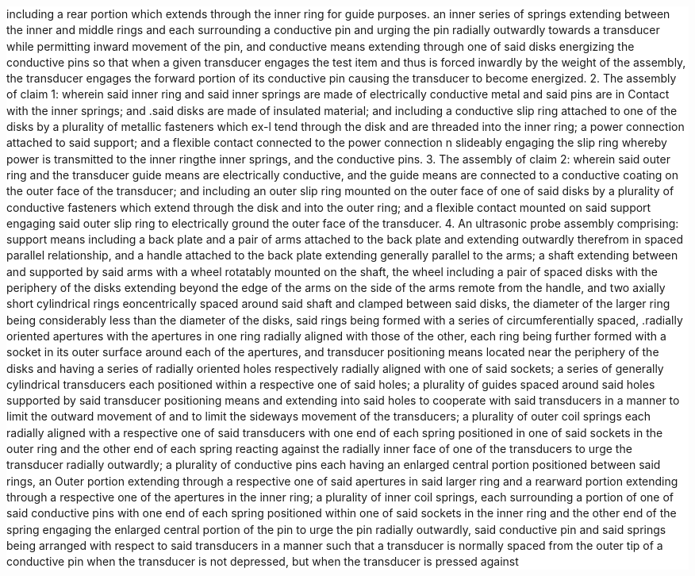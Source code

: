 including a rear portion which extends through the inner ring for guide
purposes. an inner series of springs extending between the inner and
middle rings and each surrounding a conductive pin and urging the pin
radially outwardly towards a transducer while permitting inward movement
of the pin, and conductive means extending through one of said disks
energizing the conductive pins so that when a given transducer engages
the test item and thus is forced inwardly by the weight of the assembly,
the transducer engages the forward portion of its conductive pin causing
the transducer to become energized. 2. The assembly of claim 1: wherein
said inner ring and said inner springs are made of electrically
conductive metal and said pins are in Contact with the inner springs;
and .said disks are made of insulated material; and including a
conductive slip ring attached to one of the disks by a plurality of
metallic fasteners which ex-l tend through the disk and are threaded
into the inner ring; a power connection attached to said support; and a
flexible contact connected to the power connection n slideably engaging
the slip ring whereby power is transmitted to the inner ringthe inner
springs, and the conductive pins. 3. The assembly of claim 2: wherein
said outer ring and the transducer guide means are electrically
conductive, and the guide means are connected to a conductive coating on
the outer face of the transducer; and including an outer slip ring
mounted on the outer face of one of said disks by a plurality of
conductive fasteners which extend through the disk and into the outer
ring; and a flexible contact mounted on said support engaging said outer
slip ring to electrically ground the outer face of the transducer. 4. An
ultrasonic probe assembly comprising: support means including a back
plate and a pair of arms attached to the back plate and extending
outwardly therefrom in spaced parallel relationship, and a handle
attached to the back plate extending generally parallel to the arms; a
shaft extending between and supported by said arms with a wheel
rotatably mounted on the shaft, the wheel including a pair of spaced
disks with the periphery of the disks extending beyond the edge of the
arms on the side of the arms remote from the handle, and two axially
short cylindrical rings eoncentrically spaced around said shaft and
clamped between said disks, the diameter of the larger ring being
considerably less than the diameter of the disks, said rings being
formed with a series of circumferentially spaced, .radially oriented
apertures with the apertures in one ring radially aligned with those of
the other, each ring being further formed with a socket in its outer
surface around each of the apertures, and transducer positioning means
located near the periphery of the disks and having a series of radially
oriented holes respectively radially aligned with one of said sockets; a
series of generally cylindrical transducers each positioned within a
respective one of said holes; a plurality of guides spaced around said
holes supported by said transducer positioning means and extending into
said holes to cooperate with said transducers in a manner to limit the
outward movement of and to limit the sideways movement of the
transducers; a plurality of outer coil springs each radially aligned
with a respective one of said transducers with one end of each spring
positioned in one of said sockets in the outer ring and the other end of
each spring reacting against the radially inner face of one of the
transducers to urge the transducer radially outwardly; a plurality of
conductive pins each having an enlarged central portion positioned
between said rings, an Outer portion extending through a respective one
of said apertures in said larger ring and a rearward portion extending
through a respective one of the apertures in the inner ring; a plurality
of inner coil springs, each surrounding a portion of one of said
conductive pins with one end of each spring positioned within one of
said sockets in the inner ring and the other end of the spring engaging
the enlarged central portion of the pin to urge the pin radially
outwardly, said conductive pin and said springs being arranged with
respect to said transducers in a manner such that a transducer is
normally spaced from the outer tip of a conductive pin when the
transducer is not depressed, but when the transducer is pressed against